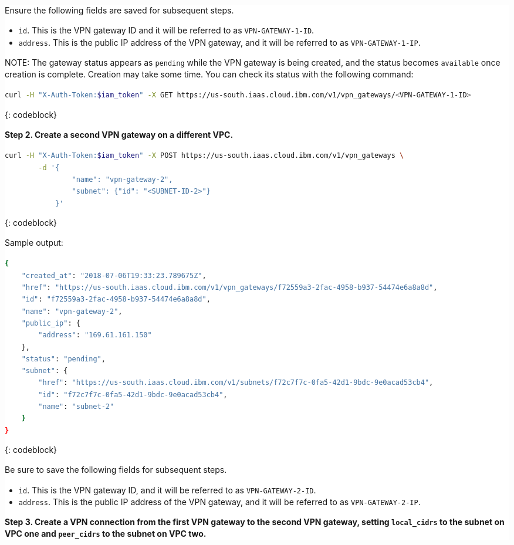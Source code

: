 Ensure the following fields are saved for subsequent steps.
* `id`. This is the VPN gateway ID and it will be referred to as `VPN-GATEWAY-1-ID`.
* `address`. This is the public IP address of the VPN gateway, and it will be referred to as `VPN-GATEWAY-1-IP`.

NOTE: The gateway status appears as `pending` while the VPN gateway is being created, and the status becomes `available` once creation is complete. Creation may take some time. You can check its status with the following command:
```bash
curl -H "X-Auth-Token:$iam_token" -X GET https://us-south.iaas.cloud.ibm.com/v1/vpn_gateways/<VPN-GATEWAY-1-ID>
```
{: codeblock}

**Step 2. Create a second VPN gateway on a different VPC.**

```bash
curl -H "X-Auth-Token:$iam_token" -X POST https://us-south.iaas.cloud.ibm.com/v1/vpn_gateways \
        -d '{
                "name": "vpn-gateway-2",
                "subnet": {"id": "<SUBNET-ID-2>"}
            }'
```
{: codeblock}

Sample output:
```bash
{
    "created_at": "2018-07-06T19:33:23.789675Z",
    "href": "https://us-south.iaas.cloud.ibm.com/v1/vpn_gateways/f72559a3-2fac-4958-b937-54474e6a8a8d",
    "id": "f72559a3-2fac-4958-b937-54474e6a8a8d",
    "name": "vpn-gateway-2",
    "public_ip": {
        "address": "169.61.161.150"
    },
    "status": "pending",
    "subnet": {
        "href": "https://us-south.iaas.cloud.ibm.com/v1/subnets/f72c7f7c-0fa5-42d1-9bdc-9e0acad53cb4",
        "id": "f72c7f7c-0fa5-42d1-9bdc-9e0acad53cb4",
        "name": "subnet-2"
    }
}
```
{: codeblock}

Be sure to save the following fields for subsequent steps.
* `id`. This is the VPN gateway ID, and it will be referred to as `VPN-GATEWAY-2-ID`.
* `address`. This is the public IP address of the VPN gateway, and it will be referred to as `VPN-GATEWAY-2-IP`.


**Step 3. Create a VPN connection from the first VPN gateway to the second VPN gateway, setting `local_cidrs` to the subnet on VPC one and `peer_cidrs` to the subnet on VPC two.**
